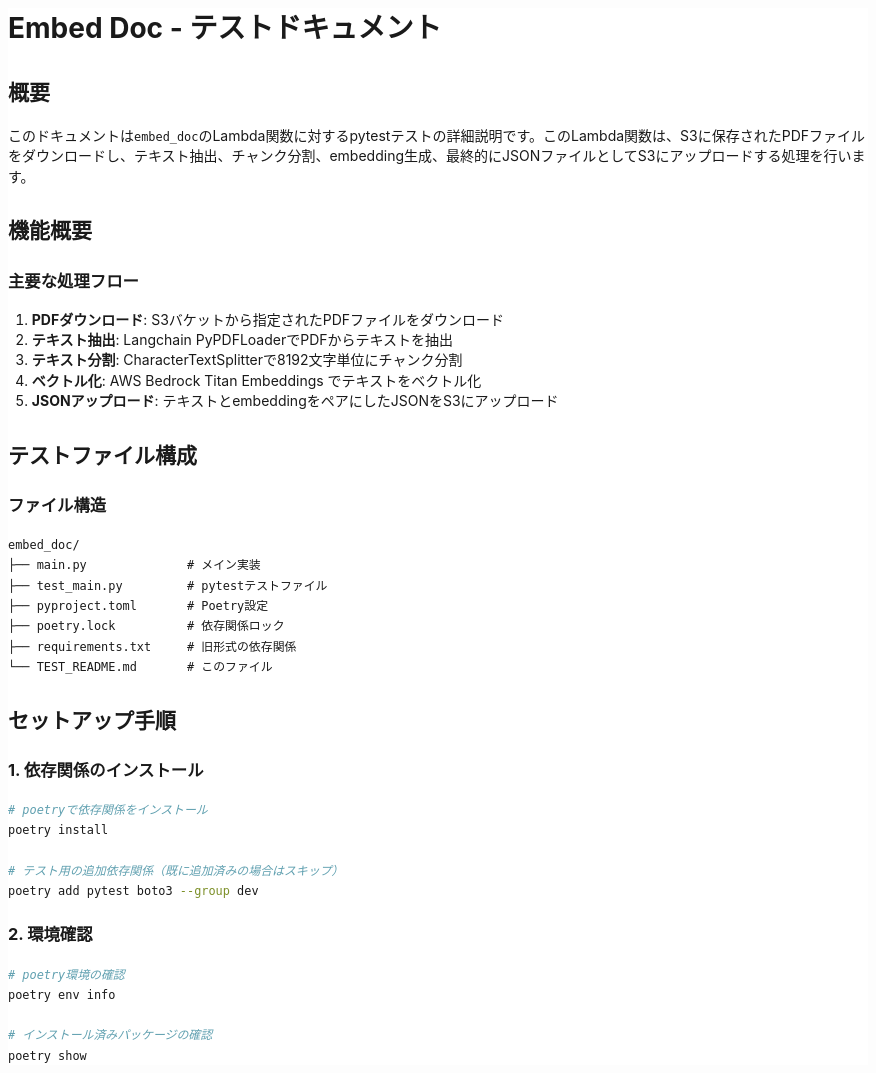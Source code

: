 # Embed Doc - テストドキュメント

## 概要

このドキュメントは`embed_doc`のLambda関数に対するpytestテストの詳細説明です。このLambda関数は、S3に保存されたPDFファイルをダウンロードし、テキスト抽出、チャンク分割、embedding生成、最終的にJSONファイルとしてS3にアップロードする処理を行います。

## 機能概要

### 主要な処理フロー
1. **PDFダウンロード**: S3バケットから指定されたPDFファイルをダウンロード
2. **テキスト抽出**: Langchain PyPDFLoaderでPDFからテキストを抽出
3. **テキスト分割**: CharacterTextSplitterで8192文字単位にチャンク分割
4. **ベクトル化**: AWS Bedrock Titan Embeddings でテキストをベクトル化
5. **JSONアップロード**: テキストとembeddingをペアにしたJSONをS3にアップロード

## テストファイル構成

### ファイル構造
```
embed_doc/
├── main.py              # メイン実装
├── test_main.py         # pytestテストファイル
├── pyproject.toml       # Poetry設定
├── poetry.lock          # 依存関係ロック
├── requirements.txt     # 旧形式の依存関係
└── TEST_README.md       # このファイル
```

## セットアップ手順

### 1. 依存関係のインストール
```bash
# poetryで依存関係をインストール
poetry install

# テスト用の追加依存関係（既に追加済みの場合はスキップ）
poetry add pytest boto3 --group dev
```

### 2. 環境確認
```bash
# poetry環境の確認
poetry env info

# インストール済みパッケージの確認
poetry show
```
